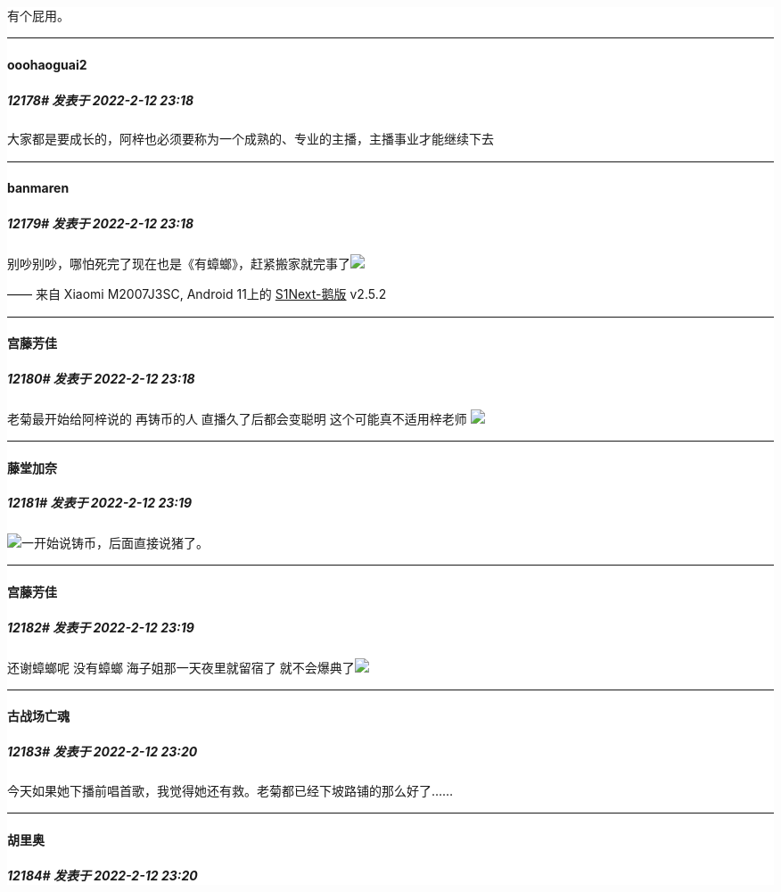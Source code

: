 有个屁用。

*****

####  ooohaoguai2  
##### 12178#       发表于 2022-2-12 23:18

大家都是要成长的，阿梓也必须要称为一个成熟的、专业的主播，主播事业才能继续下去

*****

####  banmaren  
##### 12179#       发表于 2022-2-12 23:18

别吵别吵，哪怕死完了现在也是《有蟑螂》，赶紧搬家就完事了<img src="https://static.saraba1st.com/image/smiley/face2017/043.png" referrerpolicy="no-referrer">

—— 来自 Xiaomi M2007J3SC, Android 11上的 [S1Next-鹅版](https://github.com/ykrank/S1-Next/releases) v2.5.2

*****

####  宫藤芳佳  
##### 12180#       发表于 2022-2-12 23:18

老菊最开始给阿梓说的 再铸币的人 直播久了后都会变聪明 这个可能真不适用梓老师 <img src="https://static.saraba1st.com/image/smiley/face2017/067.png" referrerpolicy="no-referrer">



*****

####  藤堂加奈  
##### 12181#       发表于 2022-2-12 23:19

<img src="https://static.saraba1st.com/image/smiley/face2017/067.png" referrerpolicy="no-referrer">一开始说铸币，后面直接说猪了。

*****

####  宫藤芳佳  
##### 12182#       发表于 2022-2-12 23:19

还谢蟑螂呢 没有蟑螂 海子姐那一天夜里就留宿了 就不会爆典了<img src="https://static.saraba1st.com/image/smiley/face2017/067.png" referrerpolicy="no-referrer">

*****

####  古战场亡魂  
##### 12183#       发表于 2022-2-12 23:20

今天如果她下播前唱首歌，我觉得她还有救。老菊都已经下坡路铺的那么好了……

*****

####  胡里奥  
##### 12184#       发表于 2022-2-12 23:20
